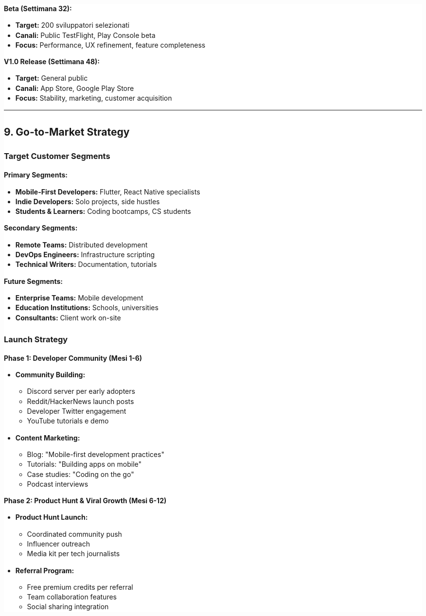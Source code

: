 **Beta (Settimana 32):**
- **Target:** 200 sviluppatori selezionati
- **Canali:** Public TestFlight, Play Console beta
- **Focus:** Performance, UX refinement, feature completeness

**V1.0 Release (Settimana 48):**
- **Target:** General public
- **Canali:** App Store, Google Play Store
- **Focus:** Stability, marketing, customer acquisition

---

## 9. Go-to-Market Strategy

### Target Customer Segments

**Primary Segments:**
- **Mobile-First Developers:** Flutter, React Native specialists
- **Indie Developers:** Solo projects, side hustles
- **Students & Learners:** Coding bootcamps, CS students

**Secondary Segments:**
- **Remote Teams:** Distributed development
- **DevOps Engineers:** Infrastructure scripting
- **Technical Writers:** Documentation, tutorials

**Future Segments:**
- **Enterprise Teams:** Mobile development
- **Education Institutions:** Schools, universities
- **Consultants:** Client work on-site

### Launch Strategy

**Phase 1: Developer Community (Mesi 1-6)**
- **Community Building:**
  - Discord server per early adopters
  - Reddit/HackerNews launch posts  
  - Developer Twitter engagement
  - YouTube tutorials e demo

- **Content Marketing:**
  - Blog: "Mobile-first development practices"
  - Tutorials: "Building apps on mobile"
  - Case studies: "Coding on the go"
  - Podcast interviews

**Phase 2: Product Hunt & Viral Growth (Mesi 6-12)**
- **Product Hunt Launch:**
  - Coordinated community push
  - Influencer outreach  
  - Media kit per tech journalists

- **Referral Program:**
  - Free premium credits per referral
  - Team collaboration features
  - Social sharing integration
